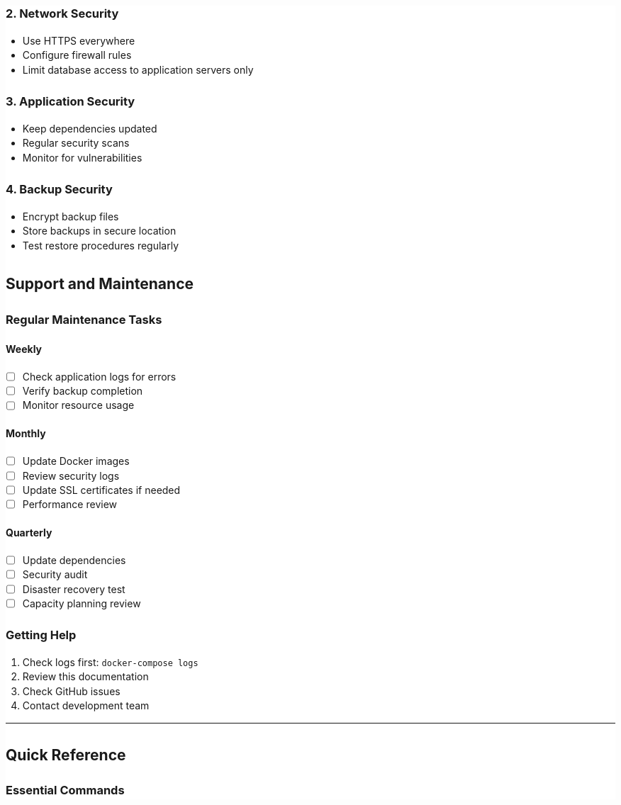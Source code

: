 ### 2. Network Security
- Use HTTPS everywhere
- Configure firewall rules
- Limit database access to application servers only

### 3. Application Security
- Keep dependencies updated
- Regular security scans
- Monitor for vulnerabilities

### 4. Backup Security
- Encrypt backup files
- Store backups in secure location
- Test restore procedures regularly

## Support and Maintenance

### Regular Maintenance Tasks

#### Weekly
- [ ] Check application logs for errors
- [ ] Verify backup completion
- [ ] Monitor resource usage

#### Monthly
- [ ] Update Docker images
- [ ] Review security logs
- [ ] Update SSL certificates if needed
- [ ] Performance review

#### Quarterly
- [ ] Update dependencies
- [ ] Security audit
- [ ] Disaster recovery test
- [ ] Capacity planning review

### Getting Help

1. Check logs first: `docker-compose logs`
2. Review this documentation
3. Check GitHub issues
4. Contact development team

---

## Quick Reference

### Essential Commands
